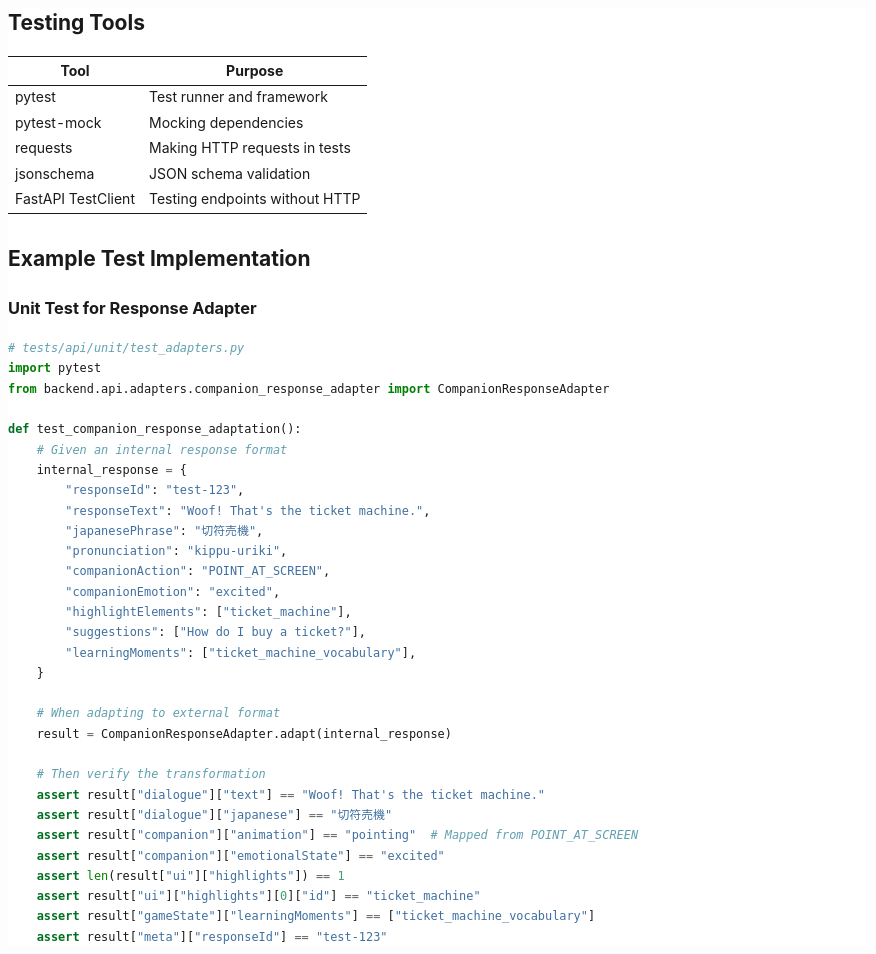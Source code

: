 ## Testing Tools

| Tool | Purpose |
|------|---------|
| pytest | Test runner and framework |
| pytest-mock | Mocking dependencies |
| requests | Making HTTP requests in tests |
| jsonschema | JSON schema validation |
| FastAPI TestClient | Testing endpoints without HTTP |

## Example Test Implementation

### Unit Test for Response Adapter

```python
# tests/api/unit/test_adapters.py
import pytest
from backend.api.adapters.companion_response_adapter import CompanionResponseAdapter

def test_companion_response_adaptation():
    # Given an internal response format
    internal_response = {
        "responseId": "test-123",
        "responseText": "Woof! That's the ticket machine.",
        "japanesePhrase": "切符売機",
        "pronunciation": "kippu-uriki",
        "companionAction": "POINT_AT_SCREEN",
        "companionEmotion": "excited",
        "highlightElements": ["ticket_machine"],
        "suggestions": ["How do I buy a ticket?"],
        "learningMoments": ["ticket_machine_vocabulary"],
    }
    
    # When adapting to external format
    result = CompanionResponseAdapter.adapt(internal_response)
    
    # Then verify the transformation
    assert result["dialogue"]["text"] == "Woof! That's the ticket machine."
    assert result["dialogue"]["japanese"] == "切符売機"
    assert result["companion"]["animation"] == "pointing"  # Mapped from POINT_AT_SCREEN
    assert result["companion"]["emotionalState"] == "excited"
    assert len(result["ui"]["highlights"]) == 1
    assert result["ui"]["highlights"][0]["id"] == "ticket_machine"
    assert result["gameState"]["learningMoments"] == ["ticket_machine_vocabulary"]
    assert result["meta"]["responseId"] == "test-123"
```
